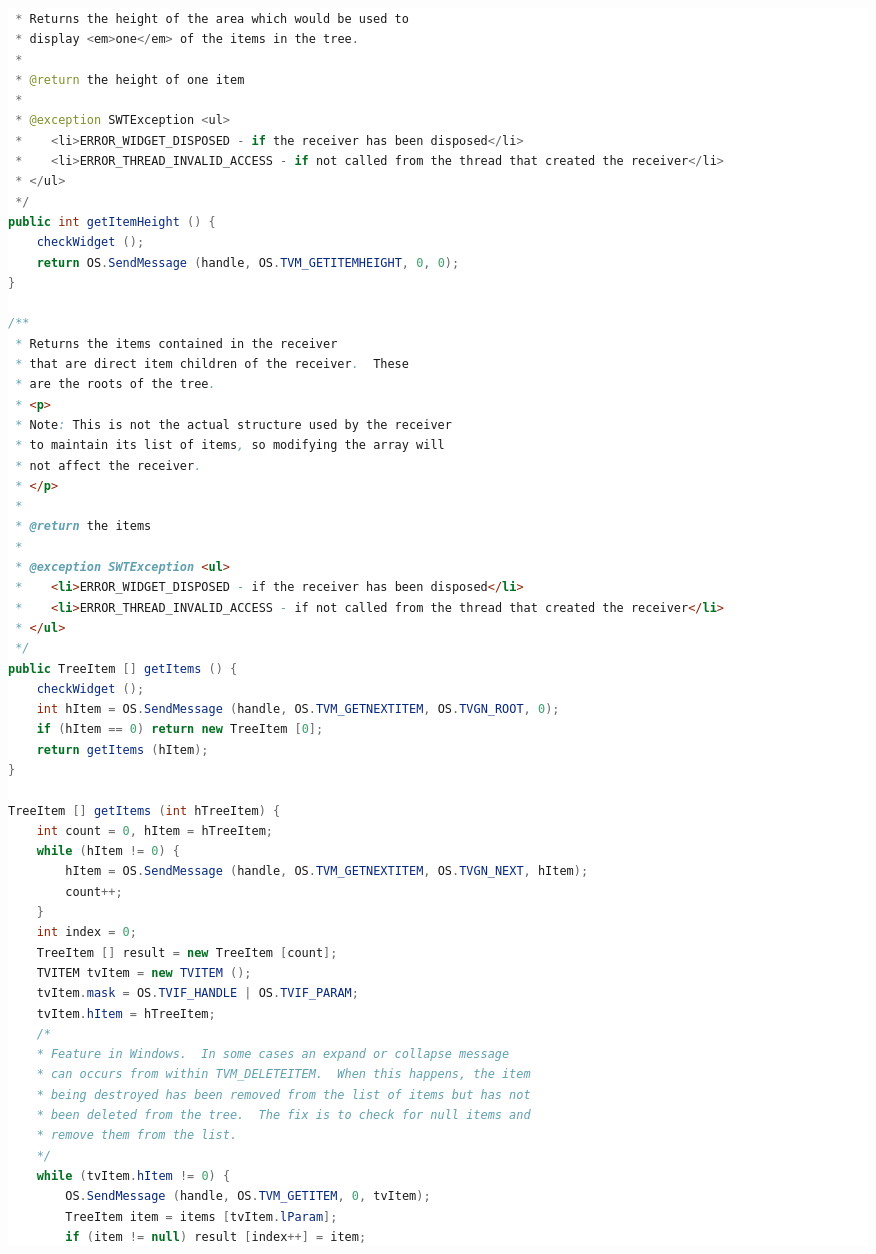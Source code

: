 ```java
 * Returns the height of the area which would be used to
 * display <em>one</em> of the items in the tree.
 *
 * @return the height of one item
 *
 * @exception SWTException <ul>
 *    <li>ERROR_WIDGET_DISPOSED - if the receiver has been disposed</li>
 *    <li>ERROR_THREAD_INVALID_ACCESS - if not called from the thread that created the receiver</li>
 * </ul>
 */
public int getItemHeight () {
	checkWidget ();
	return OS.SendMessage (handle, OS.TVM_GETITEMHEIGHT, 0, 0);
}

/**
 * Returns the items contained in the receiver
 * that are direct item children of the receiver.  These
 * are the roots of the tree.
 * <p>
 * Note: This is not the actual structure used by the receiver
 * to maintain its list of items, so modifying the array will
 * not affect the receiver. 
 * </p>
 *
 * @return the items
 *
 * @exception SWTException <ul>
 *    <li>ERROR_WIDGET_DISPOSED - if the receiver has been disposed</li>
 *    <li>ERROR_THREAD_INVALID_ACCESS - if not called from the thread that created the receiver</li>
 * </ul>
 */
public TreeItem [] getItems () {
	checkWidget ();
	int hItem = OS.SendMessage (handle, OS.TVM_GETNEXTITEM, OS.TVGN_ROOT, 0);
	if (hItem == 0) return new TreeItem [0];
	return getItems (hItem);
}

TreeItem [] getItems (int hTreeItem) {
	int count = 0, hItem = hTreeItem;
	while (hItem != 0) {
		hItem = OS.SendMessage (handle, OS.TVM_GETNEXTITEM, OS.TVGN_NEXT, hItem);
		count++;
	}
	int index = 0;
	TreeItem [] result = new TreeItem [count];
	TVITEM tvItem = new TVITEM ();
	tvItem.mask = OS.TVIF_HANDLE | OS.TVIF_PARAM;
	tvItem.hItem = hTreeItem;
	/*
	* Feature in Windows.  In some cases an expand or collapse message
	* can occurs from within TVM_DELETEITEM.  When this happens, the item
	* being destroyed has been removed from the list of items but has not
	* been deleted from the tree.  The fix is to check for null items and
	* remove them from the list.
	*/
	while (tvItem.hItem != 0) {
		OS.SendMessage (handle, OS.TVM_GETITEM, 0, tvItem);
		TreeItem item = items [tvItem.lParam];
		if (item != null) result [index++] = item;
```